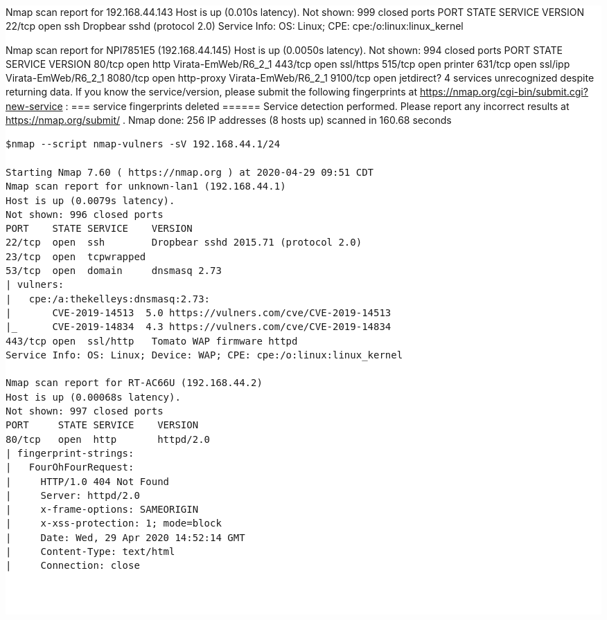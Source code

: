Nmap scan report for 192.168.44.143
Host is up (0.010s latency).
Not shown: 999 closed ports
PORT   STATE SERVICE VERSION
22/tcp open  ssh     Dropbear sshd (protocol 2.0)
Service Info: OS: Linux; CPE: cpe:/o:linux:linux_kernel

Nmap scan report for NPI7851E5 (192.168.44.145)
Host is up (0.0050s latency).
Not shown: 994 closed ports
PORT     STATE SERVICE    VERSION
80/tcp   open  http       Virata-EmWeb/R6_2_1
443/tcp  open  ssl/https
515/tcp  open  printer
631/tcp  open  ssl/ipp    Virata-EmWeb/R6_2_1
8080/tcp open  http-proxy Virata-EmWeb/R6_2_1
9100/tcp open  jetdirect?
4 services unrecognized despite returning data. If you know the service/version, please submit the following fingerprints at https://nmap.org/cgi-bin/submit.cgi?new-service :
=== service fingerprints deleted ======
Service detection performed. Please report any incorrect results at https://nmap.org/submit/ .
Nmap done: 256 IP addresses (8 hosts up) scanned in 160.68 seconds
</pre>

<pre>
$nmap --script nmap-vulners -sV 192.168.44.1/24

Starting Nmap 7.60 ( https://nmap.org ) at 2020-04-29 09:51 CDT
Nmap scan report for unknown-lan1 (192.168.44.1)
Host is up (0.0079s latency).
Not shown: 996 closed ports
PORT    STATE SERVICE    VERSION
22/tcp  open  ssh        Dropbear sshd 2015.71 (protocol 2.0)
23/tcp  open  tcpwrapped
53/tcp  open  domain     dnsmasq 2.73
| vulners: 
|   cpe:/a:thekelleys:dnsmasq:2.73: 
|     	CVE-2019-14513	5.0	https://vulners.com/cve/CVE-2019-14513
|_    	CVE-2019-14834	4.3	https://vulners.com/cve/CVE-2019-14834
443/tcp open  ssl/http   Tomato WAP firmware httpd
Service Info: OS: Linux; Device: WAP; CPE: cpe:/o:linux:linux_kernel

Nmap scan report for RT-AC66U (192.168.44.2)
Host is up (0.00068s latency).
Not shown: 997 closed ports
PORT     STATE SERVICE    VERSION
80/tcp   open  http       httpd/2.0
| fingerprint-strings: 
|   FourOhFourRequest: 
|     HTTP/1.0 404 Not Found
|     Server: httpd/2.0
|     x-frame-options: SAMEORIGIN
|     x-xss-protection: 1; mode=block
|     Date: Wed, 29 Apr 2020 14:52:14 GMT
|     Content-Type: text/html
|     Connection: close